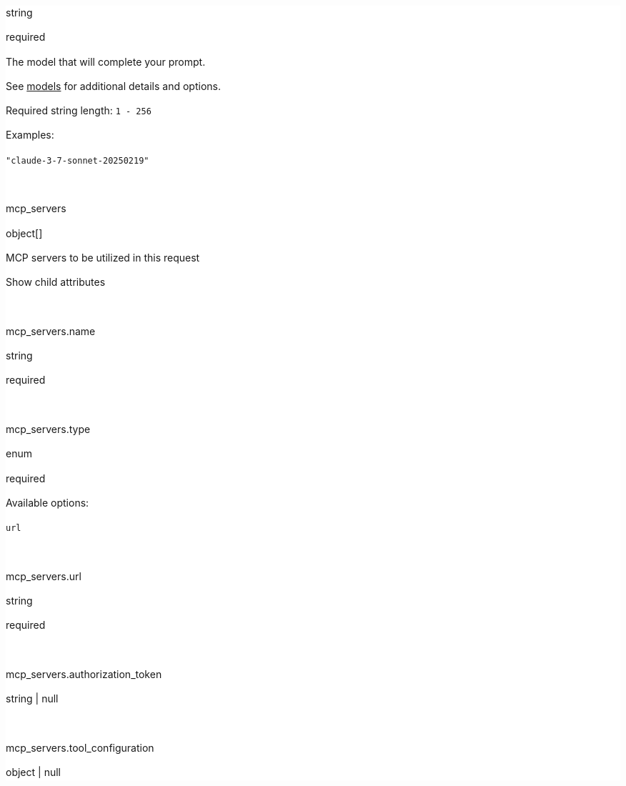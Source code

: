 string

required

The model that will complete your prompt.

See [models](https://docs.anthropic.com/en/docs/models-overview) for additional details and options.

Required string length: `1 - 256`

Examples:

`"claude-3-7-sonnet-20250219"`

[​](#body-mcp-servers)

mcp\_servers

object[]

MCP servers to be utilized in this request

Show child attributes

[​](#body-mcp-servers-name)

mcp\_servers.name

string

required

[​](#body-mcp-servers-type)

mcp\_servers.type

enum<string>

required

Available options:

`url`

[​](#body-mcp-servers-url)

mcp\_servers.url

string

required

[​](#body-mcp-servers-authorization-token)

mcp\_servers.authorization\_token

string | null

[​](#body-mcp-servers-tool-configuration)

mcp\_servers.tool\_configuration

object | null
